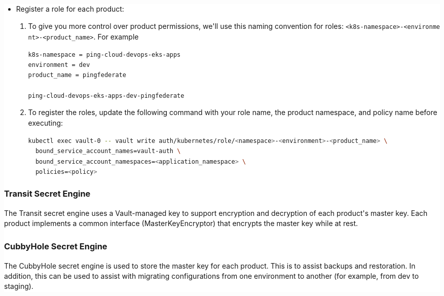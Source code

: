 * Register a role for each product:

    1. To give you more control over product permissions, we'll use this naming convention for roles: `<k8s-namespace>-<environment>-<product_name>`. For example

        ```text
        k8s-namespace = ping-cloud-devops-eks-apps
        environment = dev
        product_name = pingfederate

        ping-cloud-devops-eks-apps-dev-pingfederate
        ```

    1. To register the roles, update the following command with your role name, the product namespace, and policy name before executing:

        ```sh
        kubectl exec vault-0 -- vault write auth/kubernetes/role/<namespace>-<environment>-<product_name> \
          bound_service_account_names=vault-auth \
          bound_service_account_namespaces=<application_namespace> \
          policies=<policy>
        ```

### Transit Secret Engine

The Transit secret engine uses a Vault-managed key to support encryption and decryption of each product's master key. Each product implements a common interface (MasterKeyEncryptor) that encrypts the master key while at rest.

### CubbyHole Secret Engine

The CubbyHole secret engine is used to store the master key for each product. This is to assist backups and restoration. In addition, this can be used to assist with migrating configurations from one environment to another (for example, from dev to staging).

